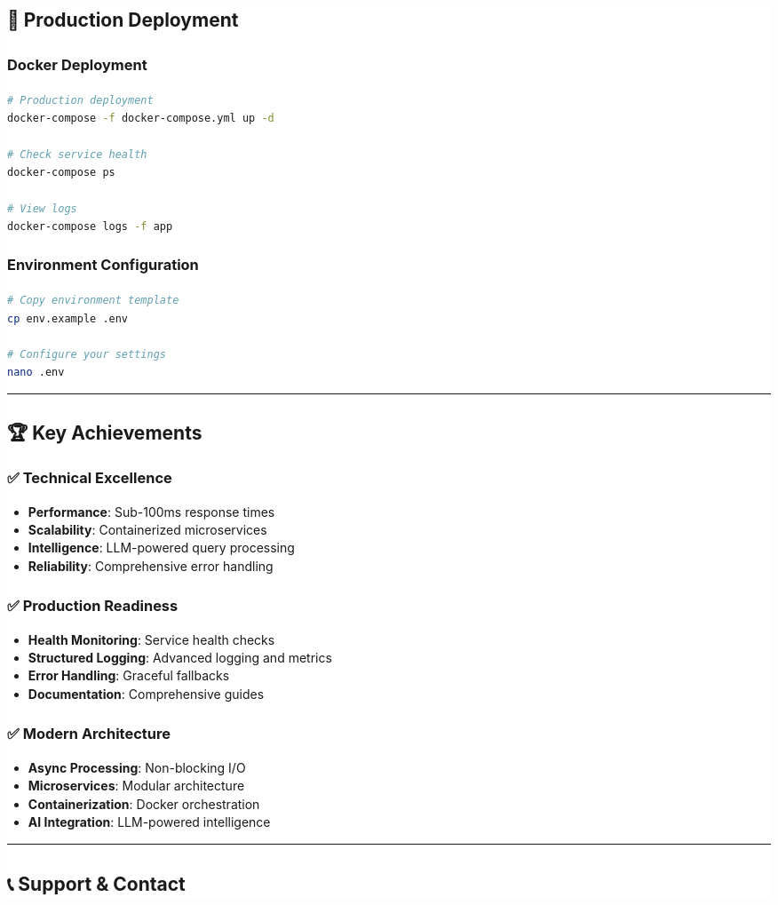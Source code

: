 
## 🚀 **Production Deployment**

### **Docker Deployment**
```bash
# Production deployment
docker-compose -f docker-compose.yml up -d

# Check service health
docker-compose ps

# View logs
docker-compose logs -f app
```

### **Environment Configuration**
```bash
# Copy environment template
cp env.example .env

# Configure your settings
nano .env
```

---

## 🏆 **Key Achievements**

### **✅ Technical Excellence**
- **Performance**: Sub-100ms response times
- **Scalability**: Containerized microservices
- **Intelligence**: LLM-powered query processing
- **Reliability**: Comprehensive error handling

### **✅ Production Readiness**
- **Health Monitoring**: Service health checks
- **Structured Logging**: Advanced logging and metrics
- **Error Handling**: Graceful fallbacks
- **Documentation**: Comprehensive guides

### **✅ Modern Architecture**
- **Async Processing**: Non-blocking I/O
- **Microservices**: Modular architecture
- **Containerization**: Docker orchestration
- **AI Integration**: LLM-powered intelligence

---

## 📞 **Support & Contact**
